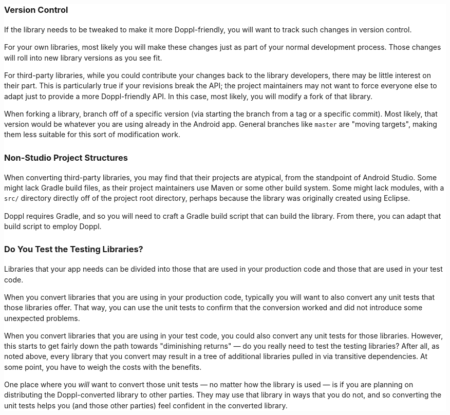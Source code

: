 ### Version Control

If the library needs to be tweaked to make it more Doppl-friendly, you will want
to track such changes in version control.

For your own libraries, most likely you will make these changes just as part of
your normal development process. Those changes will roll into new library versions
as you see fit.

For third-party libraries, while you could contribute your changes back to the
library developers, there may be little interest on their part. This is
particularly true if your revisions break the API; the project maintainers may
not want to force everyone else to adapt just to provide a more Doppl-friendly
API. In this case, most likely, you will modify a fork of that library.

When forking a library, branch off of a specific version (via starting the
branch from a tag or a specific commit). Most likely, that version would be whatever
you are using already in the Android app. General branches like `master` are
"moving targets", making them less suitable for this sort of modification work.

### Non-Studio Project Structures

When converting third-party libraries, you may find that their projects are atypical,
from the standpoint of Android Studio. Some might lack Gradle build files,
as their project maintainers use Maven or some other build system. Some might
lack modules, with a `src/` directory directly off of the project root directory,
perhaps because the library was originally created using Eclipse.

Doppl requires Gradle, and so you will need to craft a Gradle build script that
can build the library. From there, you can adapt that build script to employ Doppl.

### Do You Test the Testing Libraries?

Libraries that your app needs can be divided into those that are used in your
production code and those that are used in your test code.

When you convert libraries that you are using in your production code, typically
you will want to also convert any unit tests that those libraries offer. That way,
you can use the unit tests to confirm that the conversion worked and did not introduce
some unexpected problems.

When you convert libraries that you are using in your test code, you could also
convert any unit tests for those libraries. However, this starts to get fairly 
down the path towards "diminishing returns" &mdash; do you really need to test the
testing libraries? After all, as noted above, every library that you convert
may result in a tree of additional libraries pulled in via transitive dependencies.
At some point, you have to weigh the costs with the benefits.

One place where you *will* want to convert those unit tests &mdash; no matter how
the library is used &mdash; is if you are planning on distributing the Doppl-converted
library to other parties. They may use that library in ways that you do not,
and so converting the unit tests helps you (and those other parties) feel confident
in the converted library.
